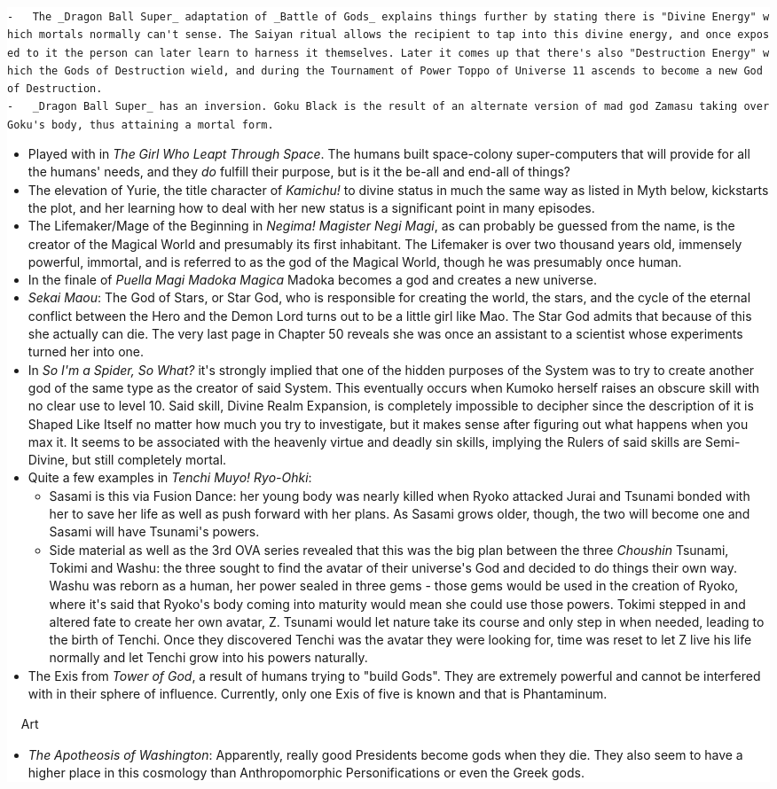     -   The _Dragon Ball Super_ adaptation of _Battle of Gods_ explains things further by stating there is "Divine Energy" which mortals normally can't sense. The Saiyan ritual allows the recipient to tap into this divine energy, and once exposed to it the person can later learn to harness it themselves. Later it comes up that there's also "Destruction Energy" which the Gods of Destruction wield, and during the Tournament of Power Toppo of Universe 11 ascends to become a new God of Destruction.
    -   _Dragon Ball Super_ has an inversion. Goku Black is the result of an alternate version of mad god Zamasu taking over Goku's body, thus attaining a mortal form.
-   Played with in _The Girl Who Leapt Through Space_. The humans built space-colony super-computers that will provide for all the humans' needs, and they _do_ fulfill their purpose, but is it the be-all and end-all of things?
-   The elevation of Yurie, the title character of _Kamichu!_ to divine status in much the same way as listed in Myth below, kickstarts the plot, and her learning how to deal with her new status is a significant point in many episodes.
-   The Lifemaker/Mage of the Beginning in _Negima! Magister Negi Magi_, as can probably be guessed from the name, is the creator of the Magical World and presumably its first inhabitant. The Lifemaker is over two thousand years old, immensely powerful, immortal, and is referred to as the god of the Magical World, though he was presumably once human.
-   In the finale of _Puella Magi Madoka Magica_ Madoka becomes a god and creates a new universe.
-   _Sekai Maou_: The God of Stars, or Star God, who is responsible for creating the world, the stars, and the cycle of the eternal conflict between the Hero and the Demon Lord turns out to be a little girl like Mao. The Star God admits that because of this she actually can die. The very last page in Chapter 50 reveals she was once an assistant to a scientist whose experiments turned her into one.
-   In _So I'm a Spider, So What?_ it's strongly implied that one of the hidden purposes of the System was to try to create another god of the same type as the creator of said System. This eventually occurs when Kumoko herself raises an obscure skill with no clear use to level 10. Said skill, Divine Realm Expansion, is completely impossible to decipher since the description of it is Shaped Like Itself no matter how much you try to investigate, but it makes sense after figuring out what happens when you max it. It seems to be associated with the heavenly virtue and deadly sin skills, implying the Rulers of said skills are Semi-Divine, but still completely mortal.
-   Quite a few examples in _Tenchi Muyo! Ryo-Ohki_:
    -   Sasami is this via Fusion Dance: her young body was nearly killed when Ryoko attacked Jurai and Tsunami bonded with her to save her life as well as push forward with her plans. As Sasami grows older, though, the two will become one and Sasami will have Tsunami's powers.
    -   Side material as well as the 3rd OVA series revealed that this was the big plan between the three _Choushin_ Tsunami, Tokimi and Washu: the three sought to find the avatar of their universe's God and decided to do things their own way. Washu was reborn as a human, her power sealed in three gems - those gems would be used in the creation of Ryoko, where it's said that Ryoko's body coming into maturity would mean she could use those powers. Tokimi stepped in and altered fate to create her own avatar, Z. Tsunami would let nature take its course and only step in when needed, leading to the birth of Tenchi. Once they discovered Tenchi was the avatar they were looking for, time was reset to let Z live his life normally and let Tenchi grow into his powers naturally.
-   The Exis from _Tower of God_, a result of humans trying to "build Gods". They are extremely powerful and cannot be interfered with in their sphere of influence. Currently, only one Exis of five is known and that is Phantaminum.

    Art 

-   _The Apotheosis of Washington_: Apparently, really good Presidents become gods when they die. They also seem to have a higher place in this cosmology than Anthropomorphic Personifications or even the Greek gods.
